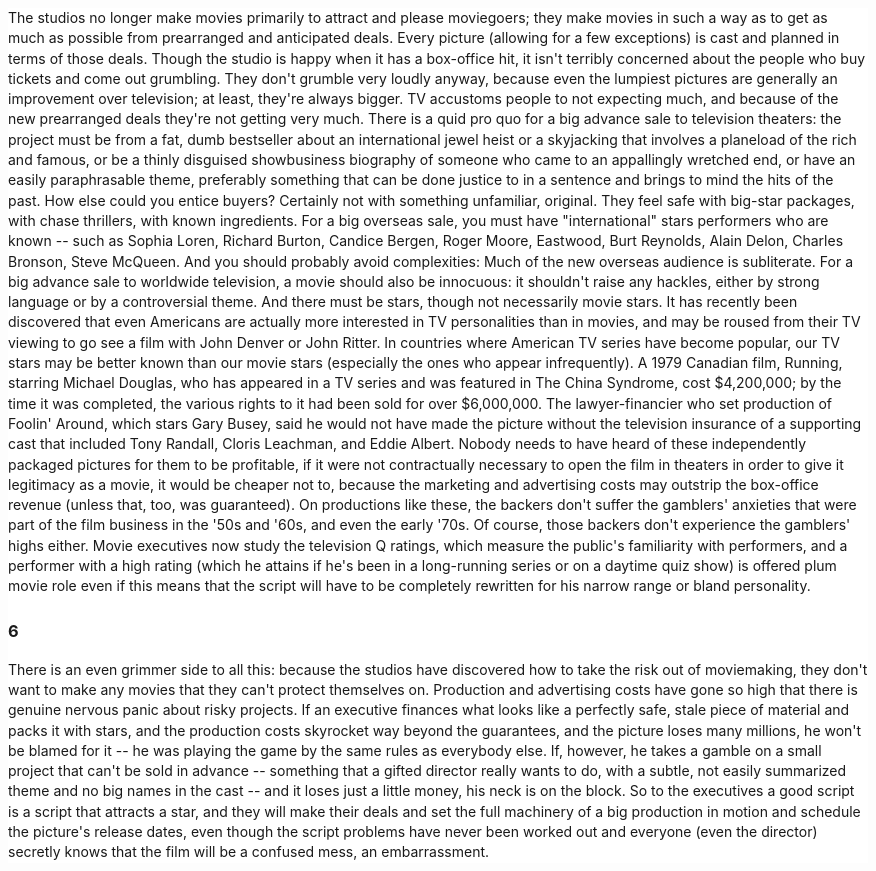 The studios no longer make movies primarily to attract and please moviegoers; they make movies in such a way as to get as much as possible from prearranged and anticipated deals. Every picture (allowing for a few exceptions) is cast and planned in terms of those deals. Though the studio is happy when it has a box-office hit, it isn't terribly concerned about the people who buy tickets and come out grumbling. They don't grumble very loudly anyway, because even the lumpiest pictures are generally an improvement over television; at least, they're always bigger. TV accustoms people to not expecting much, and because of the new prearranged deals they're not getting very much. There is a quid pro quo for a big advance sale to television theaters: the project must be from a fat, dumb bestseller about an international jewel heist or a skyjacking that involves a planeload of the rich and famous, or be a thinly disguised showbusiness biography of someone who came to an appallingly wretched end, or have an easily paraphrasable theme, preferably something that can be done justice to in a sentence and brings to mind the hits of the past. How else could you entice buyers? Certainly not with something unfamiliar, original. They feel safe with big-star packages, with chase thrillers, with known ingredients. For a big overseas sale, you must have "international" stars performers who are known -- such as Sophia Loren, Richard Burton, Candice Bergen, Roger Moore, Eastwood, Burt Reynolds, Alain Delon, Charles Bronson, Steve McQueen. And you should probably avoid complexities: Much of the new overseas audience is subliterate. For a big advance sale to worldwide television, a movie should also be innocuous: it shouldn't raise any hackles, either by strong language or by a controversial theme. And there must be stars, though not necessarily movie stars. It has recently been discovered that even Americans are actually more interested in TV personalities than in movies, and may be roused from their TV viewing to go see a film with John Denver or John Ritter. In countries where American TV series have become popular, our TV stars may be better known than our movie stars (especially the ones who appear infrequently). A 1979 Canadian film, Running, starring Michael Douglas, who has appeared in a TV series and was featured in The China Syndrome, cost $4,200,000; by the time it was completed, the various rights to it had been sold for over $6,000,000.  The lawyer-financier who set production of Foolin' Around, which stars Gary Busey, said he would not have made the picture without the television insurance of a supporting cast that included Tony Randall, Cloris Leachman, and Eddie Albert. Nobody needs to have heard of these independently packaged pictures for them to be profitable, if it were not contractually necessary to open the film in theaters in order to give it legitimacy as a movie, it would be cheaper not to, because the marketing and advertising costs may outstrip the box-office revenue (unless that, too, was guaranteed). On productions like these, the backers don't suffer the gamblers' anxieties that were part of the film business in the '50s and '60s, and even the early '70s. Of course, those backers don't experience the gamblers' highs either. Movie executives now study the television Q ratings, which measure the public's familiarity with performers, and a performer with a high rating (which he attains if he's been in a long-running series or on a daytime quiz show) is offered plum movie role even if this means that the script will have to be completely rewritten for his narrow range or bland personality.

### 6

There is an even grimmer side to all this: because the studios have discovered how to take the risk out of moviemaking, they don't want to make any movies that they can't protect themselves on. Production and advertising costs have gone so high that there is genuine nervous panic about risky projects. If an executive finances what looks like a perfectly safe, stale piece of material and packs it with stars, and the production costs skyrocket way beyond the guarantees, and the picture loses many millions, he won't be blamed for it -- he was playing the game by the same rules as everybody else.  If, however, he takes a gamble on a small project that can't be sold in advance --  something that a gifted director really wants to do, with a subtle, not easily summarized theme and no big names in the cast -- and it loses just a little money, his neck is on the block. So to the executives a good script is a script that attracts a star, and they will make their deals and set the full machinery of a big production in motion and schedule the picture's release dates, even though the script problems have never been worked out and everyone (even the director) secretly knows that the film will be a confused mess, an embarrassment.
